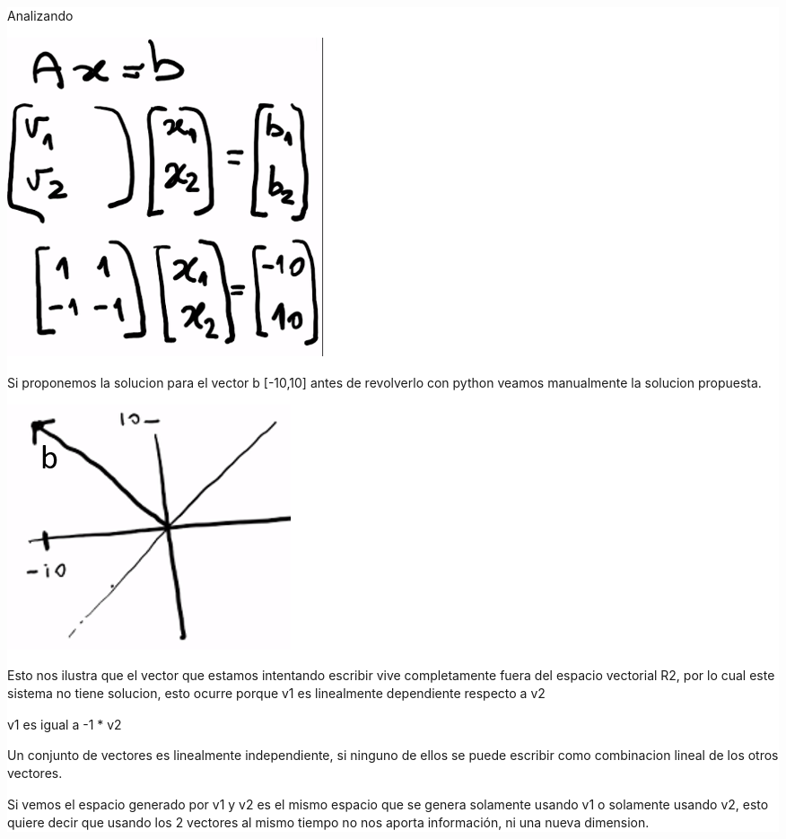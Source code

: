 Analizando

![vectores_lineal_2](src/vectores_lineal_2.png)

Si proponemos la solucion para el vector b [-10,10] antes de revolverlo con python veamos manualmente la solucion propuesta.

![vectores_lineal_2_grafica](src/vectores_lineal_2_grafica.png)

Esto nos ilustra que el vector que estamos intentando escribir vive completamente fuera del espacio vectorial R2, por lo cual este sistema no tiene solucion, esto ocurre porque v1 es linealmente dependiente respecto a v2

v1 es igual a -1 * v2

Un conjunto de vectores es linealmente independiente, si ninguno de ellos se puede escribir como combinacion lineal de los otros vectores.

Si vemos el espacio generado por v1 y v2 es el mismo espacio que se genera solamente usando v1 o solamente usando v2, esto quiere decir que usando los 2 vectores al mismo tiempo no nos aporta información, ni una nueva dimension.
